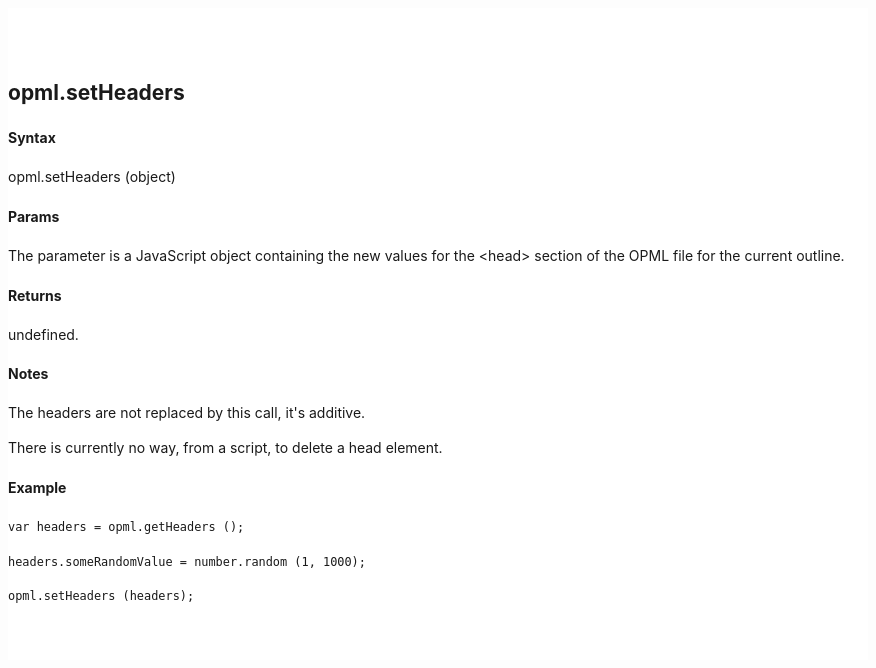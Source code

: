 <br/><br/>
## opml.setHeaders
#### Syntax
opml.setHeaders (object)

#### Params
The parameter is a JavaScript object containing the new values for the &lt;head> section of the OPML file for the current outline.

#### Returns
undefined.

#### Notes
The headers are not replaced by this call, it's additive. 

There is currently no way, from a script, to delete a head element.

#### Example
`var headers = opml.getHeaders ();`

`headers.someRandomValue = number.random (1, 1000);`

`opml.setHeaders (headers);`

<br/><br/>
